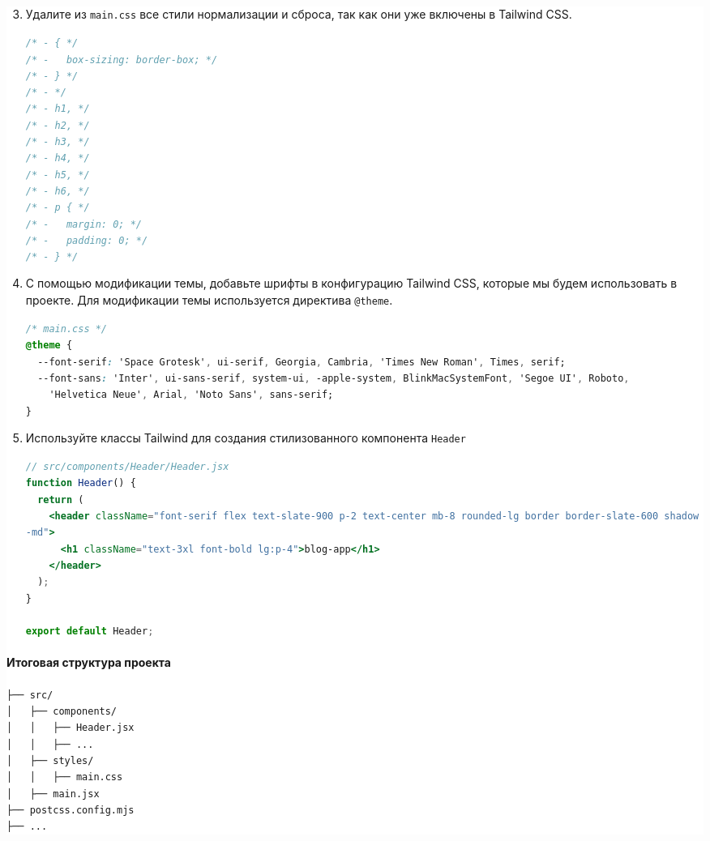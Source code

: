 3. Удалите из `main.css` все стили нормализации и сброса, так как они уже включены в Tailwind CSS.

   ```css
   /* - { */
   /* -   box-sizing: border-box; */
   /* - } */
   /* - */
   /* - h1, */
   /* - h2, */
   /* - h3, */
   /* - h4, */
   /* - h5, */
   /* - h6, */
   /* - p { */
   /* -   margin: 0; */
   /* -   padding: 0; */
   /* - } */
   ```

4. С помощью модификации темы, добавьте шрифты в конфигурацию Tailwind CSS, которые мы будем использовать в проекте. Для модификации темы используется директива `@theme`.

   ```css
   /* main.css */
   @theme {
     --font-serif: 'Space Grotesk', ui-serif, Georgia, Cambria, 'Times New Roman', Times, serif;
     --font-sans: 'Inter', ui-sans-serif, system-ui, -apple-system, BlinkMacSystemFont, 'Segoe UI', Roboto,
       'Helvetica Neue', Arial, 'Noto Sans', sans-serif;
   }
   ```

5. Используйте классы Tailwind для создания стилизованного компонента `Header`

   ```jsx
   // src/components/Header/Header.jsx
   function Header() {
     return (
       <header className="font-serif flex text-slate-900 p-2 text-center mb-8 rounded-lg border border-slate-600 shadow-md">
         <h1 className="text-3xl font-bold lg:p-4">blog-app</h1>
       </header>
     );
   }

   export default Header;
   ```

#### Итоговая структура проекта

```bash
├── src/
│   ├── components/
│   │   ├── Header.jsx
│   │   ├── ...
│   ├── styles/
│   │   ├── main.css
│   ├── main.jsx
├── postcss.config.mjs
├── ...
```
